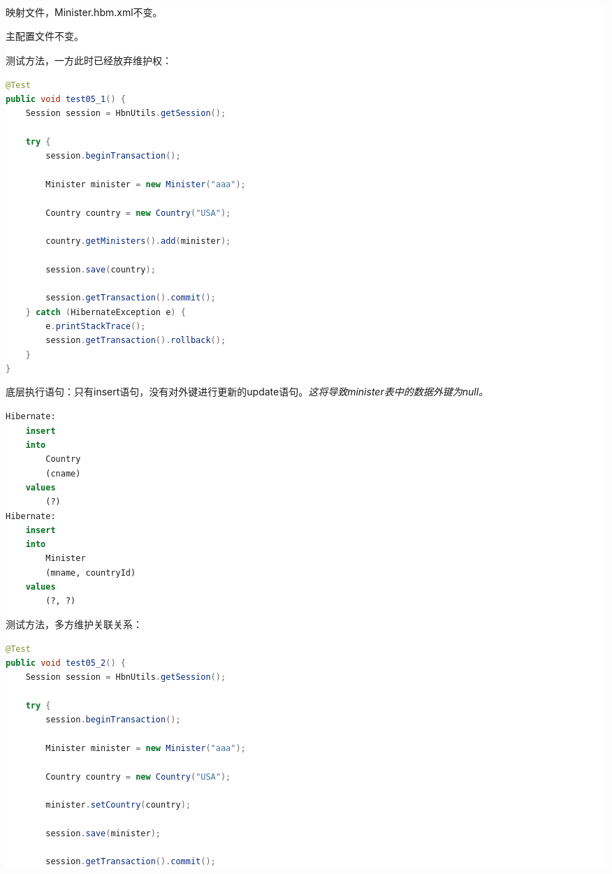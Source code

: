 映射文件，Minister.hbm.xml不变。

主配置文件不变。

测试方法，一方此时已经放弃维护权：

```java
@Test
public void test05_1() {
    Session session = HbnUtils.getSession();

    try {
        session.beginTransaction();

        Minister minister = new Minister("aaa");

        Country country = new Country("USA");
        
        country.getMinisters().add(minister);
        
        session.save(country);

        session.getTransaction().commit();
    } catch (HibernateException e) {
        e.printStackTrace();
        session.getTransaction().rollback();
    }
}
```

底层执行语句：只有insert语句，没有对外键进行更新的update语句。*这将导致minister表中的数据外键为null。*

```sql
Hibernate: 
    insert 
    into
        Country
        (cname) 
    values
        (?)
Hibernate: 
    insert 
    into
        Minister
        (mname, countryId) 
    values
        (?, ?)
```

测试方法，多方维护关联关系：

```java
@Test
public void test05_2() {
    Session session = HbnUtils.getSession();

    try {
        session.beginTransaction();

        Minister minister = new Minister("aaa");

        Country country = new Country("USA");
        
        minister.setCountry(country);
        
        session.save(minister);

        session.getTransaction().commit();
```